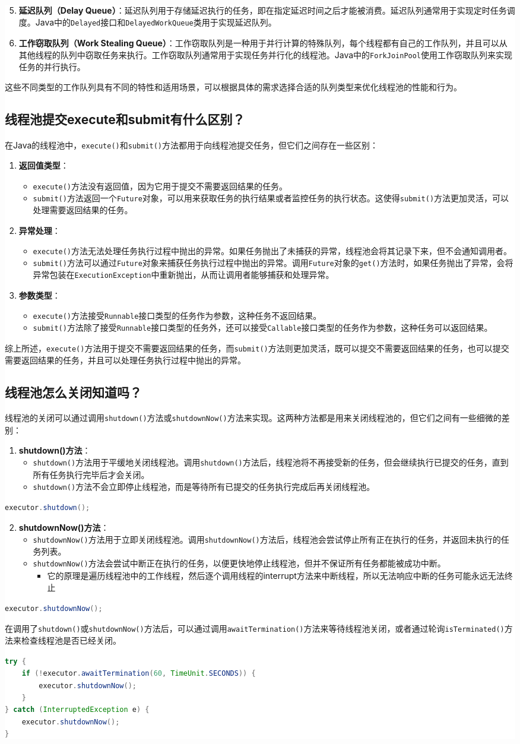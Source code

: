 5. **延迟队列（Delay Queue）**：延迟队列用于存储延迟执行的任务，即在指定延迟时间之后才能被消费。延迟队列通常用于实现定时任务调度。Java中的`Delayed`接口和`DelayedWorkQueue`类用于实现延迟队列。

6. **工作窃取队列（Work Stealing Queue）**：工作窃取队列是一种用于并行计算的特殊队列，每个线程都有自己的工作队列，并且可以从其他线程的队列中窃取任务来执行。工作窃取队列通常用于实现任务并行化的线程池。Java中的`ForkJoinPool`使用工作窃取队列来实现任务的并行执行。

这些不同类型的工作队列具有不同的特性和适用场景，可以根据具体的需求选择合适的队列类型来优化线程池的性能和行为。

## 线程池提交execute和submit有什么区别？

在Java的线程池中，`execute()`和`submit()`方法都用于向线程池提交任务，但它们之间存在一些区别：

1. **返回值类型**：
   - `execute()`方法没有返回值，因为它用于提交不需要返回结果的任务。
   - `submit()`方法返回一个`Future`对象，可以用来获取任务的执行结果或者监控任务的执行状态。这使得`submit()`方法更加灵活，可以处理需要返回结果的任务。

2. **异常处理**：
   - `execute()`方法无法处理任务执行过程中抛出的异常。如果任务抛出了未捕获的异常，线程池会将其记录下来，但不会通知调用者。
   - `submit()`方法可以通过`Future`对象来捕获任务执行过程中抛出的异常。调用`Future`对象的`get()`方法时，如果任务抛出了异常，会将异常包装在`ExecutionException`中重新抛出，从而让调用者能够捕获和处理异常。

3. **参数类型**：
   - `execute()`方法接受`Runnable`接口类型的任务作为参数，这种任务不返回结果。
   - `submit()`方法除了接受`Runnable`接口类型的任务外，还可以接受`Callable`接口类型的任务作为参数，这种任务可以返回结果。

综上所述，`execute()`方法用于提交不需要返回结果的任务，而`submit()`方法则更加灵活，既可以提交不需要返回结果的任务，也可以提交需要返回结果的任务，并且可以处理任务执行过程中抛出的异常。

## 线程池怎么关闭知道吗？

线程池的关闭可以通过调用`shutdown()`方法或`shutdownNow()`方法来实现。这两种方法都是用来关闭线程池的，但它们之间有一些细微的差别：

1. **shutdown()方法**：
   - `shutdown()`方法用于平缓地关闭线程池。调用`shutdown()`方法后，线程池将不再接受新的任务，但会继续执行已提交的任务，直到所有任务执行完毕后才会关闭。
   - `shutdown()`方法不会立即停止线程池，而是等待所有已提交的任务执行完成后再关闭线程池。

```java
executor.shutdown();
```

2. **shutdownNow()方法**：
   - `shutdownNow()`方法用于立即关闭线程池。调用`shutdownNow()`方法后，线程池会尝试停止所有正在执行的任务，并返回未执行的任务列表。
   - `shutdownNow()`方法会尝试中断正在执行的任务，以便更快地停止线程池，但并不保证所有任务都能被成功中断。
     - 它的原理是遍历线程池中的工作线程，然后逐个调用线程的interrupt方法来中断线程，所以无法响应中断的任务可能永远无法终止  

```java
executor.shutdownNow();
```

在调用了`shutdown()`或`shutdownNow()`方法后，可以通过调用`awaitTermination()`方法来等待线程池关闭，或者通过轮询`isTerminated()`方法来检查线程池是否已经关闭。

```java
try {
    if (!executor.awaitTermination(60, TimeUnit.SECONDS)) {
        executor.shutdownNow();
    }
} catch (InterruptedException e) {
    executor.shutdownNow();
}
```
